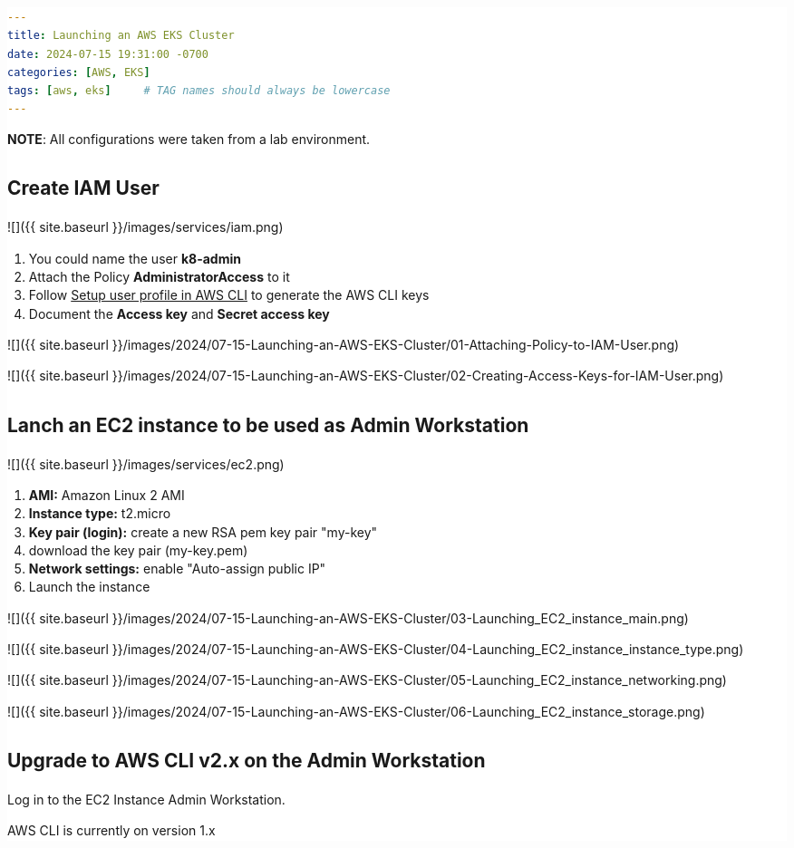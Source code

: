 ```yaml
---
title: Launching an AWS EKS Cluster
date: 2024-07-15 19:31:00 -0700
categories: [AWS, EKS]
tags: [aws, eks]     # TAG names should always be lowercase
---
```


**NOTE**: All configurations were taken from a lab environment.

## Create IAM User

![]({{ site.baseurl }}/images/services/iam.png)

1. You could name the user **k8-admin**
2. Attach the Policy **AdministratorAccess** to it
3. Follow [Setup user profile in AWS CLI](https://myjourneytocloud.net/posts/Setup-user-profile-in-AWS-CLI/) to generate the AWS CLI keys
4. Document the **Access key** and **Secret access key**

![]({{ site.baseurl }}/images/2024/07-15-Launching-an-AWS-EKS-Cluster/01-Attaching-Policy-to-IAM-User.png)

![]({{ site.baseurl }}/images/2024/07-15-Launching-an-AWS-EKS-Cluster/02-Creating-Access-Keys-for-IAM-User.png)

## Lanch an EC2 instance to be used as Admin Workstation

![]({{ site.baseurl }}/images/services/ec2.png)

1. **AMI:** Amazon Linux 2 AMI
2. **Instance type:** t2.micro
3. **Key pair (login):** create a new RSA pem key pair "my-key"
4. download the key pair (my-key.pem)
5. **Network settings:** enable "Auto-assign public IP"
6. Launch the instance

![]({{ site.baseurl }}/images/2024/07-15-Launching-an-AWS-EKS-Cluster/03-Launching_EC2_instance_main.png)

![]({{ site.baseurl }}/images/2024/07-15-Launching-an-AWS-EKS-Cluster/04-Launching_EC2_instance_instance_type.png)

![]({{ site.baseurl }}/images/2024/07-15-Launching-an-AWS-EKS-Cluster/05-Launching_EC2_instance_networking.png)

![]({{ site.baseurl }}/images/2024/07-15-Launching-an-AWS-EKS-Cluster/06-Launching_EC2_instance_storage.png)

## Upgrade to AWS CLI v2.x on the Admin Workstation

Log in to the EC2 Instance Admin Workstation.

AWS CLI is currently on version 1.x
